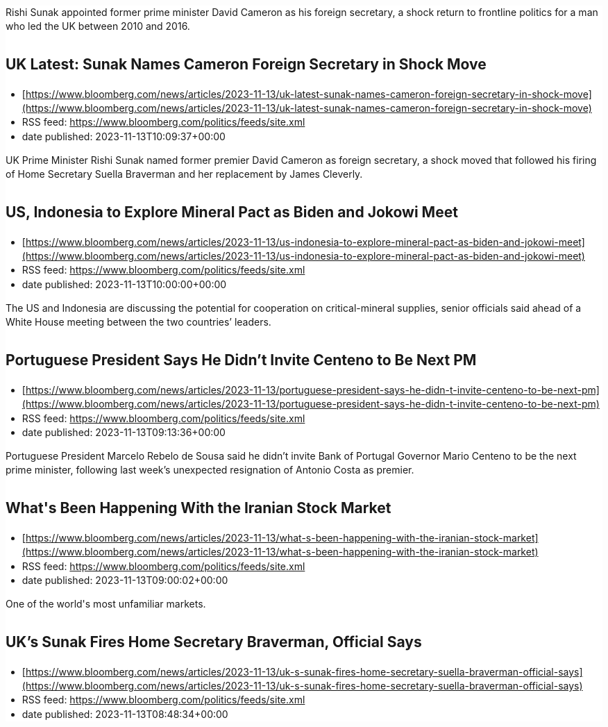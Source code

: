 Rishi Sunak appointed former prime minister David Cameron as his foreign secretary, a shock return to frontline politics for a man who led the UK between 2010 and 2016.

## UK Latest: Sunak Names Cameron Foreign Secretary in Shock Move
 - [https://www.bloomberg.com/news/articles/2023-11-13/uk-latest-sunak-names-cameron-foreign-secretary-in-shock-move](https://www.bloomberg.com/news/articles/2023-11-13/uk-latest-sunak-names-cameron-foreign-secretary-in-shock-move)
 - RSS feed: https://www.bloomberg.com/politics/feeds/site.xml
 - date published: 2023-11-13T10:09:37+00:00

UK Prime Minister Rishi Sunak named former premier David Cameron as foreign secretary, a shock moved that followed his firing of Home Secretary Suella Braverman and her replacement by James Cleverly.

## US, Indonesia to Explore Mineral Pact as Biden and Jokowi Meet
 - [https://www.bloomberg.com/news/articles/2023-11-13/us-indonesia-to-explore-mineral-pact-as-biden-and-jokowi-meet](https://www.bloomberg.com/news/articles/2023-11-13/us-indonesia-to-explore-mineral-pact-as-biden-and-jokowi-meet)
 - RSS feed: https://www.bloomberg.com/politics/feeds/site.xml
 - date published: 2023-11-13T10:00:00+00:00

The US and Indonesia are discussing the potential for cooperation on critical-mineral supplies, senior officials said ahead of a White House meeting between the two countries’ leaders.

## Portuguese President Says He Didn’t Invite Centeno to Be Next PM
 - [https://www.bloomberg.com/news/articles/2023-11-13/portuguese-president-says-he-didn-t-invite-centeno-to-be-next-pm](https://www.bloomberg.com/news/articles/2023-11-13/portuguese-president-says-he-didn-t-invite-centeno-to-be-next-pm)
 - RSS feed: https://www.bloomberg.com/politics/feeds/site.xml
 - date published: 2023-11-13T09:13:36+00:00

Portuguese President Marcelo Rebelo de Sousa said he didn’t invite Bank of Portugal Governor Mario Centeno to be the next prime minister, following last week’s unexpected resignation of Antonio Costa as premier.

## What's Been Happening With the Iranian Stock Market
 - [https://www.bloomberg.com/news/articles/2023-11-13/what-s-been-happening-with-the-iranian-stock-market](https://www.bloomberg.com/news/articles/2023-11-13/what-s-been-happening-with-the-iranian-stock-market)
 - RSS feed: https://www.bloomberg.com/politics/feeds/site.xml
 - date published: 2023-11-13T09:00:02+00:00

<p>One of the world's most unfamiliar markets.</p>

## UK’s Sunak Fires Home Secretary Braverman, Official Says
 - [https://www.bloomberg.com/news/articles/2023-11-13/uk-s-sunak-fires-home-secretary-suella-braverman-official-says](https://www.bloomberg.com/news/articles/2023-11-13/uk-s-sunak-fires-home-secretary-suella-braverman-official-says)
 - RSS feed: https://www.bloomberg.com/politics/feeds/site.xml
 - date published: 2023-11-13T08:48:34+00:00
